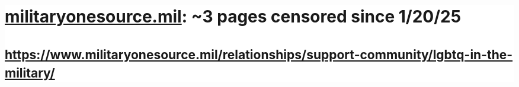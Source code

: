 



# [militaryonesource.mil](militaryonesource.mil): ~3 pages censored since 1/20/25

## https://www.militaryonesource.mil/relationships/support-community/lgbtq-in-the-military/

